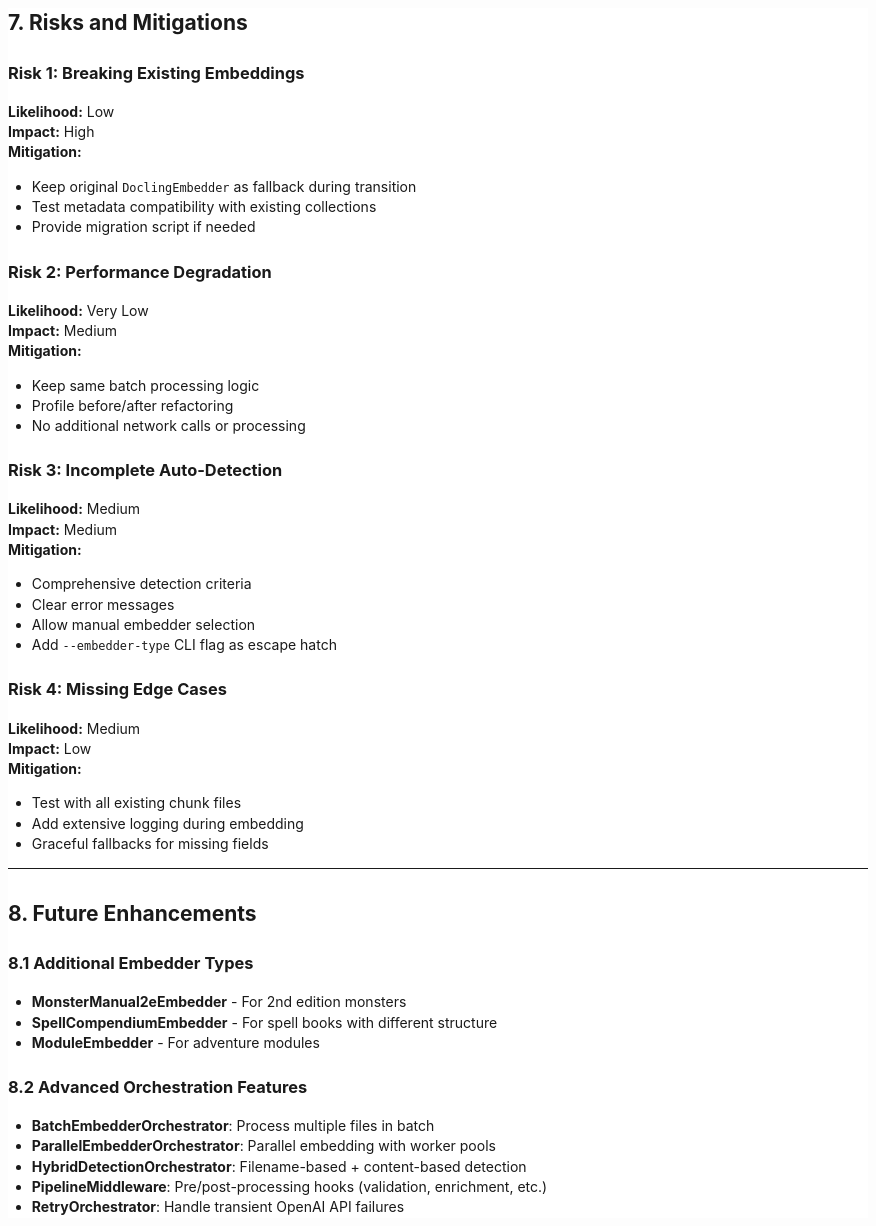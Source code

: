 
## 7. Risks and Mitigations

### Risk 1: Breaking Existing Embeddings
**Likelihood:** Low  
**Impact:** High  
**Mitigation:**
- Keep original `DoclingEmbedder` as fallback during transition
- Test metadata compatibility with existing collections
- Provide migration script if needed

### Risk 2: Performance Degradation
**Likelihood:** Very Low  
**Impact:** Medium  
**Mitigation:**
- Keep same batch processing logic
- Profile before/after refactoring
- No additional network calls or processing

### Risk 3: Incomplete Auto-Detection
**Likelihood:** Medium  
**Impact:** Medium  
**Mitigation:**
- Comprehensive detection criteria
- Clear error messages
- Allow manual embedder selection
- Add `--embedder-type` CLI flag as escape hatch

### Risk 4: Missing Edge Cases
**Likelihood:** Medium  
**Impact:** Low  
**Mitigation:**
- Test with all existing chunk files
- Add extensive logging during embedding
- Graceful fallbacks for missing fields

---

## 8. Future Enhancements

### 8.1 Additional Embedder Types
- **MonsterManual2eEmbedder** - For 2nd edition monsters
- **SpellCompendiumEmbedder** - For spell books with different structure
- **ModuleEmbedder** - For adventure modules

### 8.2 Advanced Orchestration Features
- **BatchEmbedderOrchestrator**: Process multiple files in batch
- **ParallelEmbedderOrchestrator**: Parallel embedding with worker pools
- **HybridDetectionOrchestrator**: Filename-based + content-based detection
- **PipelineMiddleware**: Pre/post-processing hooks (validation, enrichment, etc.)
- **RetryOrchestrator**: Handle transient OpenAI API failures
